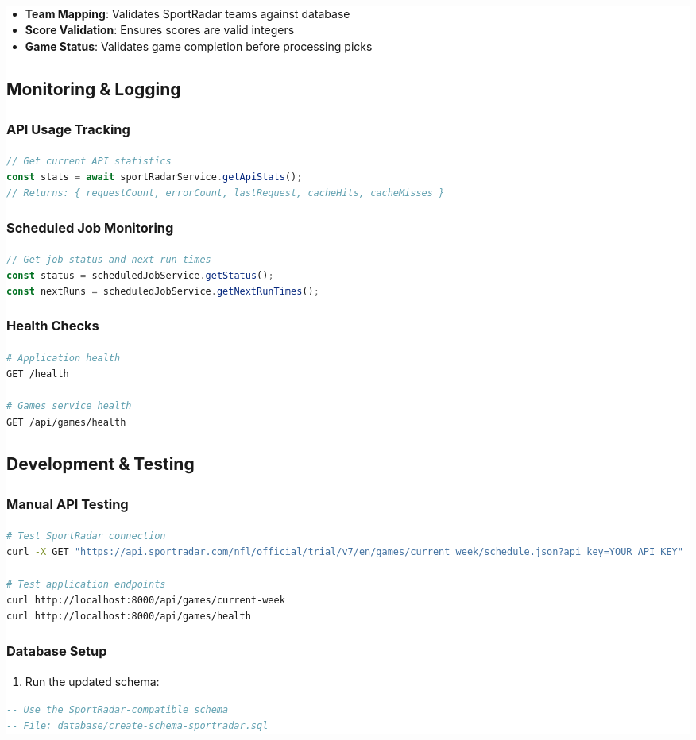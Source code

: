 - **Team Mapping**: Validates SportRadar teams against database
- **Score Validation**: Ensures scores are valid integers
- **Game Status**: Validates game completion before processing picks

## Monitoring & Logging

### API Usage Tracking

```javascript
// Get current API statistics
const stats = await sportRadarService.getApiStats();
// Returns: { requestCount, errorCount, lastRequest, cacheHits, cacheMisses }
```

### Scheduled Job Monitoring

```javascript
// Get job status and next run times
const status = scheduledJobService.getStatus();
const nextRuns = scheduledJobService.getNextRunTimes();
```

### Health Checks

```bash
# Application health
GET /health

# Games service health  
GET /api/games/health
```

## Development & Testing

### Manual API Testing

```bash
# Test SportRadar connection
curl -X GET "https://api.sportradar.com/nfl/official/trial/v7/en/games/current_week/schedule.json?api_key=YOUR_API_KEY"

# Test application endpoints
curl http://localhost:8000/api/games/current-week
curl http://localhost:8000/api/games/health
```

### Database Setup

1. Run the updated schema:
```sql
-- Use the SportRadar-compatible schema
-- File: database/create-schema-sportradar.sql
```
